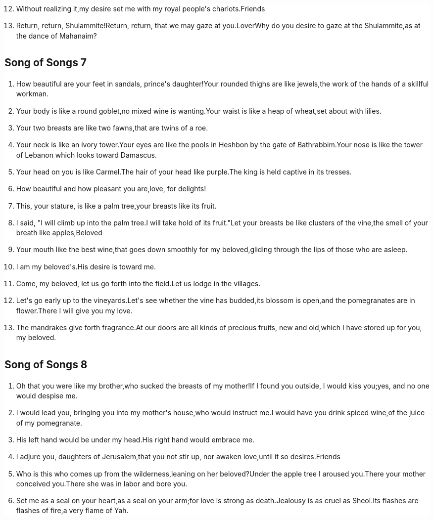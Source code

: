 12. Without realizing it,my desire set me with my royal people's chariots.Friends

13. Return, return, Shulammite!Return, return, that we may gaze at you.LoverWhy do you desire to gaze at the Shulammite,as at the dance of Mahanaim?

## Song of Songs 7

1. How beautiful are your feet in sandals, prince's daughter!Your rounded thighs are like jewels,the work of the hands of a skillful workman.

2. Your body is like a round goblet,no mixed wine is wanting.Your waist is like a heap of wheat,set about with lilies.

3. Your two breasts are like two fawns,that are twins of a roe.

4. Your neck is like an ivory tower.Your eyes are like the pools in Heshbon by the gate of Bathrabbim.Your nose is like the tower of Lebanon which looks toward Damascus.

5. Your head on you is like Carmel.The hair of your head like purple.The king is held captive in its tresses.

6. How beautiful and how pleasant you are,love, for delights!

7. This, your stature, is like a palm tree,your breasts like its fruit.

8. I said, "I will climb up into the palm tree.I will take hold of its fruit."Let your breasts be like clusters of the vine,the smell of your breath like apples,Beloved

9. Your mouth like the best wine,that goes down smoothly for my beloved,gliding through the lips of those who are asleep.

10. I am my beloved's.His desire is toward me.

11. Come, my beloved, let us go forth into the field.Let us lodge in the villages.

12. Let's go early up to the vineyards.Let's see whether the vine has budded,its blossom is open,and the pomegranates are in flower.There I will give you my love.

13. The mandrakes give forth fragrance.At our doors are all kinds of precious fruits, new and old,which I have stored up for you, my beloved.

## Song of Songs 8

1. Oh that you were like my brother,who sucked the breasts of my mother!If I found you outside, I would kiss you;yes, and no one would despise me.

2. I would lead you, bringing you into my mother's house,who would instruct me.I would have you drink spiced wine,of the juice of my pomegranate.

3. His left hand would be under my head.His right hand would embrace me.

4. I adjure you, daughters of Jerusalem,that you not stir up, nor awaken love,until it so desires.Friends

5. Who is this who comes up from the wilderness,leaning on her beloved?Under the apple tree I aroused you.There your mother conceived you.There she was in labor and bore you.

6. Set me as a seal on your heart,as a seal on your arm;for love is strong as death.Jealousy is as cruel as Sheol.Its flashes are flashes of fire,a very flame of Yah.
